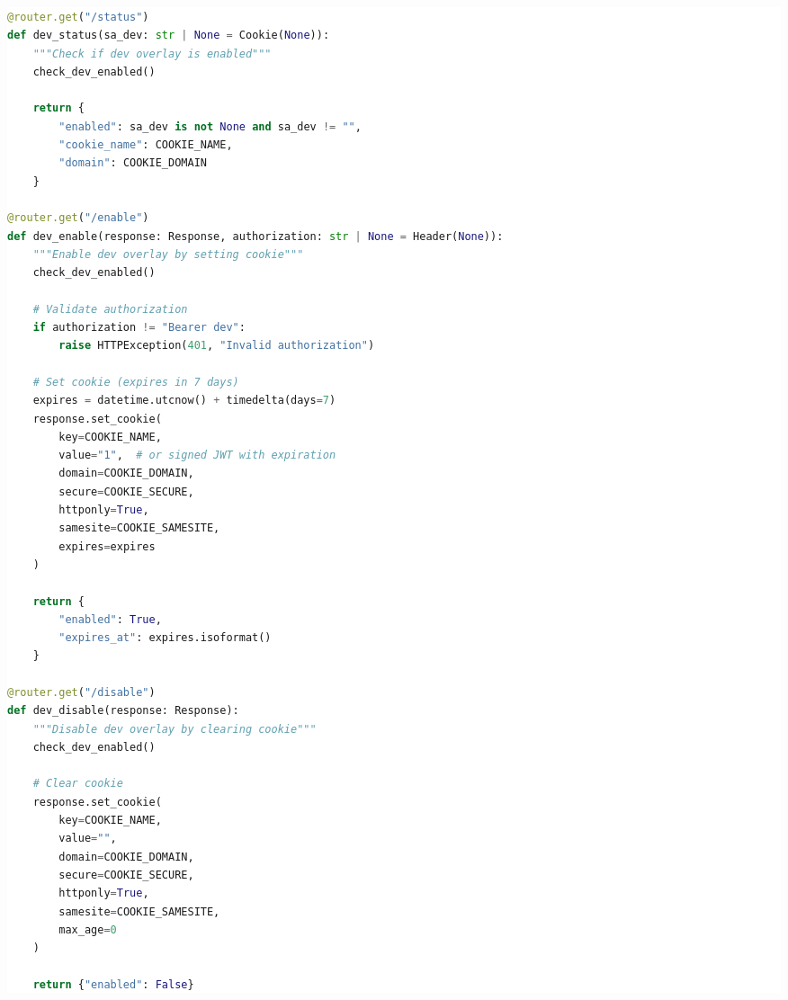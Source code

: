 ```python
@router.get("/status")
def dev_status(sa_dev: str | None = Cookie(None)):
    """Check if dev overlay is enabled"""
    check_dev_enabled()

    return {
        "enabled": sa_dev is not None and sa_dev != "",
        "cookie_name": COOKIE_NAME,
        "domain": COOKIE_DOMAIN
    }

@router.get("/enable")
def dev_enable(response: Response, authorization: str | None = Header(None)):
    """Enable dev overlay by setting cookie"""
    check_dev_enabled()

    # Validate authorization
    if authorization != "Bearer dev":
        raise HTTPException(401, "Invalid authorization")

    # Set cookie (expires in 7 days)
    expires = datetime.utcnow() + timedelta(days=7)
    response.set_cookie(
        key=COOKIE_NAME,
        value="1",  # or signed JWT with expiration
        domain=COOKIE_DOMAIN,
        secure=COOKIE_SECURE,
        httponly=True,
        samesite=COOKIE_SAMESITE,
        expires=expires
    )

    return {
        "enabled": True,
        "expires_at": expires.isoformat()
    }

@router.get("/disable")
def dev_disable(response: Response):
    """Disable dev overlay by clearing cookie"""
    check_dev_enabled()

    # Clear cookie
    response.set_cookie(
        key=COOKIE_NAME,
        value="",
        domain=COOKIE_DOMAIN,
        secure=COOKIE_SECURE,
        httponly=True,
        samesite=COOKIE_SAMESITE,
        max_age=0
    )

    return {"enabled": False}
```

